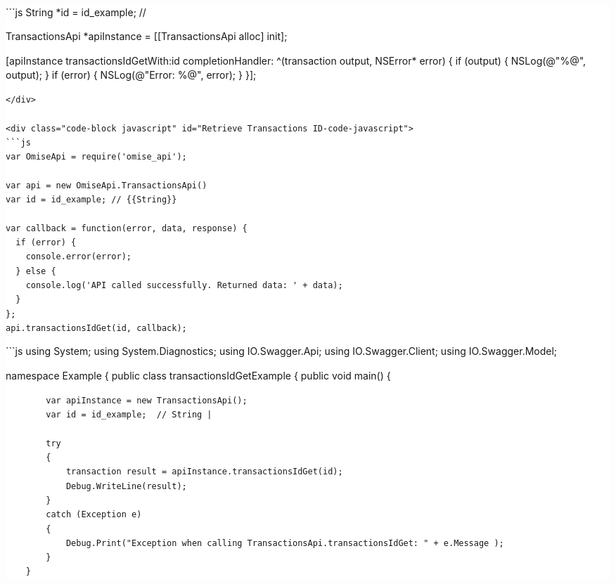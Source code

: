 <div class="code-block objc" id="Retrieve Transactions ID-code-objc">
```js
String *id = id_example; // 

TransactionsApi *apiInstance = [[TransactionsApi alloc] init];

[apiInstance transactionsIdGetWith:id
              completionHandler: ^(transaction output, NSError* error) {
                            if (output) {
                                NSLog(@"%@", output);
                            }
                            if (error) {
                                NSLog(@"Error: %@", error);
                            }
                        }];
```
</div>

<div class="code-block javascript" id="Retrieve Transactions ID-code-javascript">
```js
var OmiseApi = require('omise_api');

var api = new OmiseApi.TransactionsApi()
var id = id_example; // {{String}} 

var callback = function(error, data, response) {
  if (error) {
    console.error(error);
  } else {
    console.log('API called successfully. Returned data: ' + data);
  }
};
api.transactionsIdGet(id, callback);
```
</div>

<div class="code-block csharp" id="Retrieve Transactions ID-code-csharp">
```js
using System;
using System.Diagnostics;
using IO.Swagger.Api;
using IO.Swagger.Client;
using IO.Swagger.Model;

namespace Example
{
    public class transactionsIdGetExample
    {
        public void main()
        {

            var apiInstance = new TransactionsApi();
            var id = id_example;  // String | 

            try
            {
                transaction result = apiInstance.transactionsIdGet(id);
                Debug.WriteLine(result);
            }
            catch (Exception e)
            {
                Debug.Print("Exception when calling TransactionsApi.transactionsIdGet: " + e.Message );
            }
        }
```